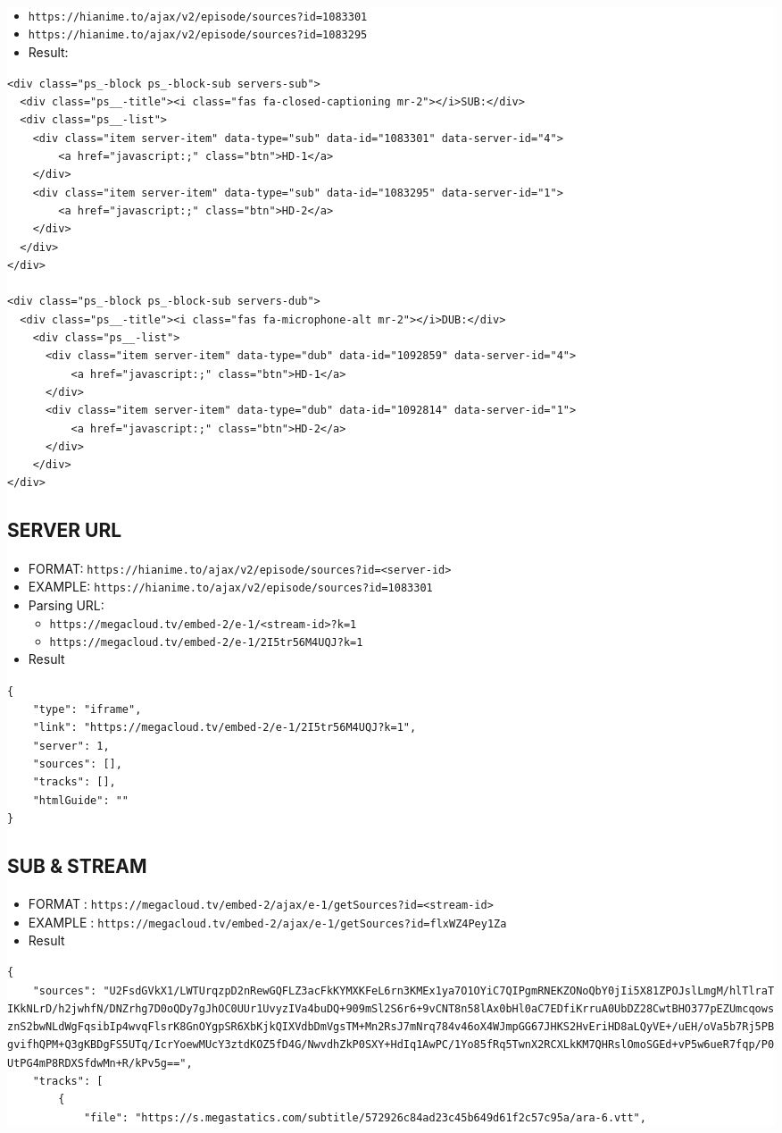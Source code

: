   - `https://hianime.to/ajax/v2/episode/sources?id=1083301`
  - `https://hianime.to/ajax/v2/episode/sources?id=1083295`
- Result:
```
<div class="ps_-block ps_-block-sub servers-sub">
  <div class="ps__-title"><i class="fas fa-closed-captioning mr-2"></i>SUB:</div>
  <div class="ps__-list">
    <div class="item server-item" data-type="sub" data-id="1083301" data-server-id="4">
        <a href="javascript:;" class="btn">HD-1</a>
    </div>
    <div class="item server-item" data-type="sub" data-id="1083295" data-server-id="1">
        <a href="javascript:;" class="btn">HD-2</a>
    </div>
  </div>
</div>

<div class="ps_-block ps_-block-sub servers-dub">
  <div class="ps__-title"><i class="fas fa-microphone-alt mr-2"></i>DUB:</div>
    <div class="ps__-list">
      <div class="item server-item" data-type="dub" data-id="1092859" data-server-id="4">
          <a href="javascript:;" class="btn">HD-1</a>
      </div>
      <div class="item server-item" data-type="dub" data-id="1092814" data-server-id="1">
          <a href="javascript:;" class="btn">HD-2</a>
      </div>
    </div>
</div>
```

## SERVER URL
- FORMAT: `https://hianime.to/ajax/v2/episode/sources?id=<server-id>`
- EXAMPLE: `https://hianime.to/ajax/v2/episode/sources?id=1083301`
- Parsing URL:
  - `https://megacloud.tv/embed-2/e-1/<stream-id>?k=1`
  - `https://megacloud.tv/embed-2/e-1/2I5tr56M4UQJ?k=1`
- Result
```
{
    "type": "iframe",
    "link": "https://megacloud.tv/embed-2/e-1/2I5tr56M4UQJ?k=1",
    "server": 1,
    "sources": [],
    "tracks": [],
    "htmlGuide": ""
}
```

## SUB & STREAM
- FORMAT : `https://megacloud.tv/embed-2/ajax/e-1/getSources?id=<stream-id>`
- EXAMPLE : `https://megacloud.tv/embed-2/ajax/e-1/getSources?id=flxWZ4Pey1Za`
- Result
```
{
    "sources": "U2FsdGVkX1/LWTUrqzpD2nRewGQFLZ3acFkKYMXKFeL6rn3KMEx1ya7O1OYiC7QIPgmRNEKZONoQbY0jIi5X81ZPOJslLmgM/hlTlraTIKkNLrD/h2jwhfN/DNZrhg7D0oQDy7gJhOC0UUr1UvyzIVa4buDQ+909mSl2S6r6+9vCNT8n58lAx0bHl0aC7EDfiKrruA0UbDZ28CwtBHO377pEZUmcqowsznS2bwNLdWgFqsibIp4wvqFlsrK8GnOYgpSR6XbKjkQIXVdbDmVgsTM+Mn2RsJ7mNrq784v46oX4WJmpGG67JHKS2HvEriHD8aLQyVE+/uEH/oVa5b7Rj5PBgvifhQPM+Q3gKBDgFS5UTq/IcrYoewMUcY3ztdKOZ5fD4G/NwvdhZkP0SXY+HdIq1AwPC/1Yo85fRq5TwnX2RCXLkKM7QHRslOmoSGEd+vP5w6ueR7fqp/P0UtPG4mP8RDXSfdwMn+R/kPv5g==",
    "tracks": [
        {
            "file": "https://s.megastatics.com/subtitle/572926c84ad23c45b649d61f2c57c95a/ara-6.vtt",
```